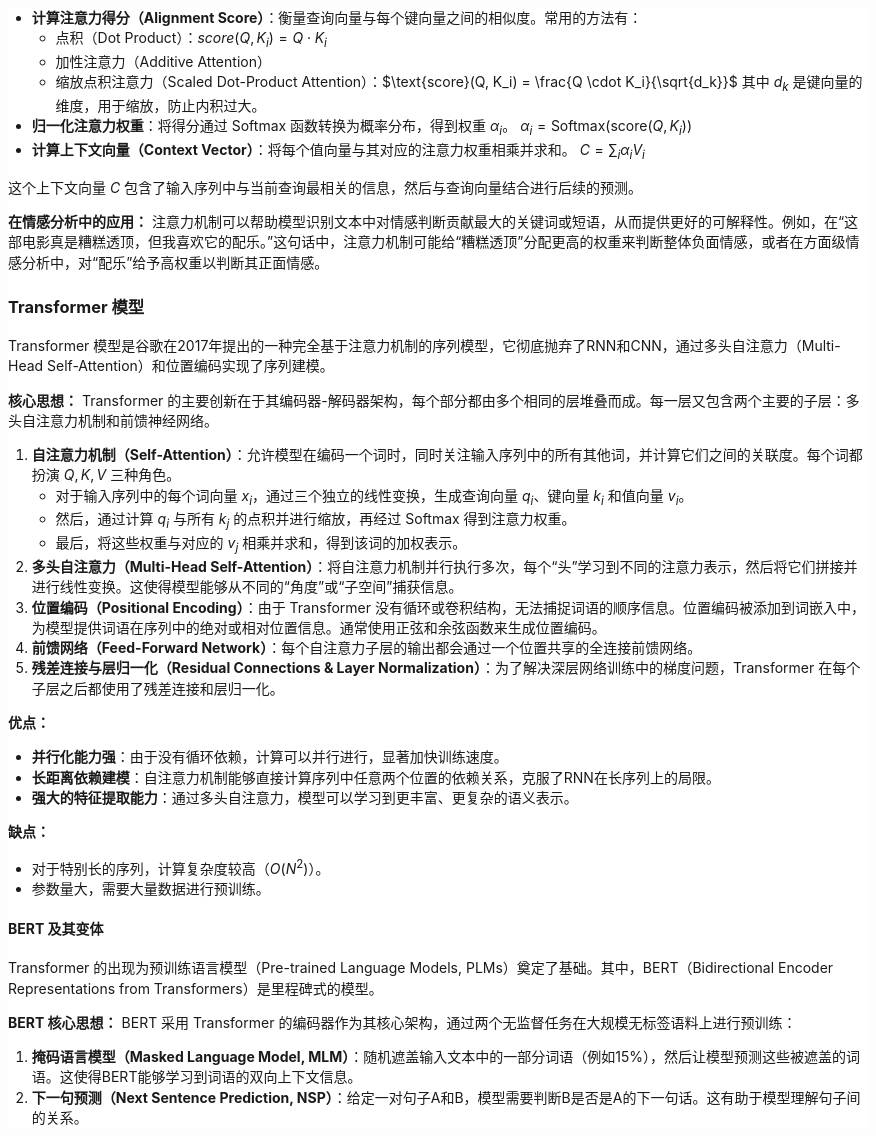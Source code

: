 *   **计算注意力得分（Alignment Score）**：衡量查询向量与每个键向量之间的相似度。常用的方法有：
    *   点积（Dot Product）：$score(Q, K_i) = Q \cdot K_i$
    *   加性注意力（Additive Attention）
    *   缩放点积注意力（Scaled Dot-Product Attention）：$\text{score}(Q, K_i) = \frac{Q \cdot K_i}{\sqrt{d_k}}$
        其中 $d_k$ 是键向量的维度，用于缩放，防止内积过大。
*   **归一化注意力权重**：将得分通过 Softmax 函数转换为概率分布，得到权重 $\alpha_i$。
    $\alpha_i = \text{Softmax}(\text{score}(Q, K_i))$
*   **计算上下文向量（Context Vector）**：将每个值向量与其对应的注意力权重相乘并求和。
    $C = \sum_{i} \alpha_i V_i$

这个上下文向量 $C$ 包含了输入序列中与当前查询最相关的信息，然后与查询向量结合进行后续的预测。

**在情感分析中的应用：**
注意力机制可以帮助模型识别文本中对情感判断贡献最大的关键词或短语，从而提供更好的可解释性。例如，在“这部电影真是糟糕透顶，但我喜欢它的配乐。”这句话中，注意力机制可能给“糟糕透顶”分配更高的权重来判断整体负面情感，或者在方面级情感分析中，对“配乐”给予高权重以判断其正面情感。

### Transformer 模型

Transformer 模型是谷歌在2017年提出的一种完全基于注意力机制的序列模型，它彻底抛弃了RNN和CNN，通过多头自注意力（Multi-Head Self-Attention）和位置编码实现了序列建模。

**核心思想：**
Transformer 的主要创新在于其编码器-解码器架构，每个部分都由多个相同的层堆叠而成。每一层又包含两个主要的子层：多头自注意力机制和前馈神经网络。

1.  **自注意力机制（Self-Attention）**：允许模型在编码一个词时，同时关注输入序列中的所有其他词，并计算它们之间的关联度。每个词都扮演 $Q, K, V$ 三种角色。
    *   对于输入序列中的每个词向量 $x_i$，通过三个独立的线性变换，生成查询向量 $q_i$、键向量 $k_i$ 和值向量 $v_i$。
    *   然后，通过计算 $q_i$ 与所有 $k_j$ 的点积并进行缩放，再经过 Softmax 得到注意力权重。
    *   最后，将这些权重与对应的 $v_j$ 相乘并求和，得到该词的加权表示。
2.  **多头自注意力（Multi-Head Self-Attention）**：将自注意力机制并行执行多次，每个“头”学习到不同的注意力表示，然后将它们拼接并进行线性变换。这使得模型能够从不同的“角度”或“子空间”捕获信息。
3.  **位置编码（Positional Encoding）**：由于 Transformer 没有循环或卷积结构，无法捕捉词语的顺序信息。位置编码被添加到词嵌入中，为模型提供词语在序列中的绝对或相对位置信息。通常使用正弦和余弦函数来生成位置编码。
4.  **前馈网络（Feed-Forward Network）**：每个自注意力子层的输出都会通过一个位置共享的全连接前馈网络。
5.  **残差连接与层归一化（Residual Connections & Layer Normalization）**：为了解决深层网络训练中的梯度问题，Transformer 在每个子层之后都使用了残差连接和层归一化。

**优点：**
*   **并行化能力强**：由于没有循环依赖，计算可以并行进行，显著加快训练速度。
*   **长距离依赖建模**：自注意力机制能够直接计算序列中任意两个位置的依赖关系，克服了RNN在长序列上的局限。
*   **强大的特征提取能力**：通过多头自注意力，模型可以学习到更丰富、更复杂的语义表示。

**缺点：**
*   对于特别长的序列，计算复杂度较高（$O(N^2)$）。
*   参数量大，需要大量数据进行预训练。

#### BERT 及其变体

Transformer 的出现为预训练语言模型（Pre-trained Language Models, PLMs）奠定了基础。其中，BERT（Bidirectional Encoder Representations from Transformers）是里程碑式的模型。

**BERT 核心思想：**
BERT 采用 Transformer 的编码器作为其核心架构，通过两个无监督任务在大规模无标签语料上进行预训练：

1.  **掩码语言模型（Masked Language Model, MLM）**：随机遮盖输入文本中的一部分词语（例如15%），然后让模型预测这些被遮盖的词语。这使得BERT能够学习到词语的双向上下文信息。
2.  **下一句预测（Next Sentence Prediction, NSP）**：给定一对句子A和B，模型需要判断B是否是A的下一句话。这有助于模型理解句子间的关系。
